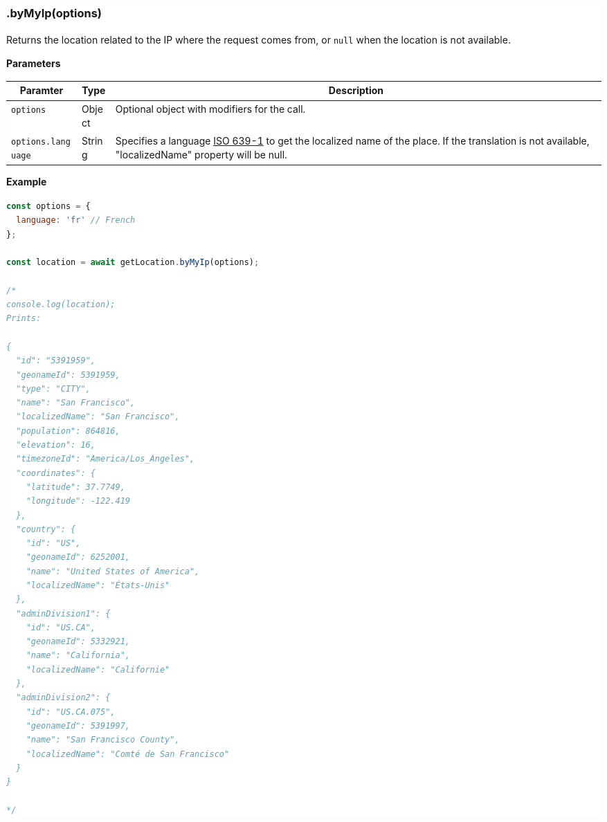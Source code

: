 
### .byMyIp(options)

Returns the location related to the IP where the request comes from, or `null` when the location is not available.


**Parameters**

| Paramter | Type | Description |
| -------- | ---- | ----------- |
|`options`|Object|Optional object with modifiers for the call.|
|`options.language`|String|Specifies a language [ISO 639-1](https://en.wikipedia.org/wiki/List_of_ISO_639-1_codes) to get the localized name of the place. If the translation is not available, "localizedName" property will be null.|


**Example**

```js
const options = {
  language: 'fr' // French
};

const location = await getLocation.byMyIp(options);

/*
console.log(location);
Prints:

{
  "id": "5391959",
  "geonameId": 5391959,
  "type": "CITY",
  "name": "San Francisco",
  "localizedName": "San Francisco",
  "population": 864816,
  "elevation": 16,
  "timezoneId": "America/Los_Angeles",
  "coordinates": {
    "latitude": 37.7749,
    "longitude": -122.419
  },
  "country": {
    "id": "US",
    "geonameId": 6252001,
    "name": "United States of America",
    "localizedName": "États-Unis"
  },
  "adminDivision1": {
    "id": "US.CA",
    "geonameId": 5332921,
    "name": "California",
    "localizedName": "Californie"
  },
  "adminDivision2": {
    "id": "US.CA.075",
    "geonameId": 5391997,
    "name": "San Francisco County",
    "localizedName": "Comté de San Francisco"
  }
}

*/
```

